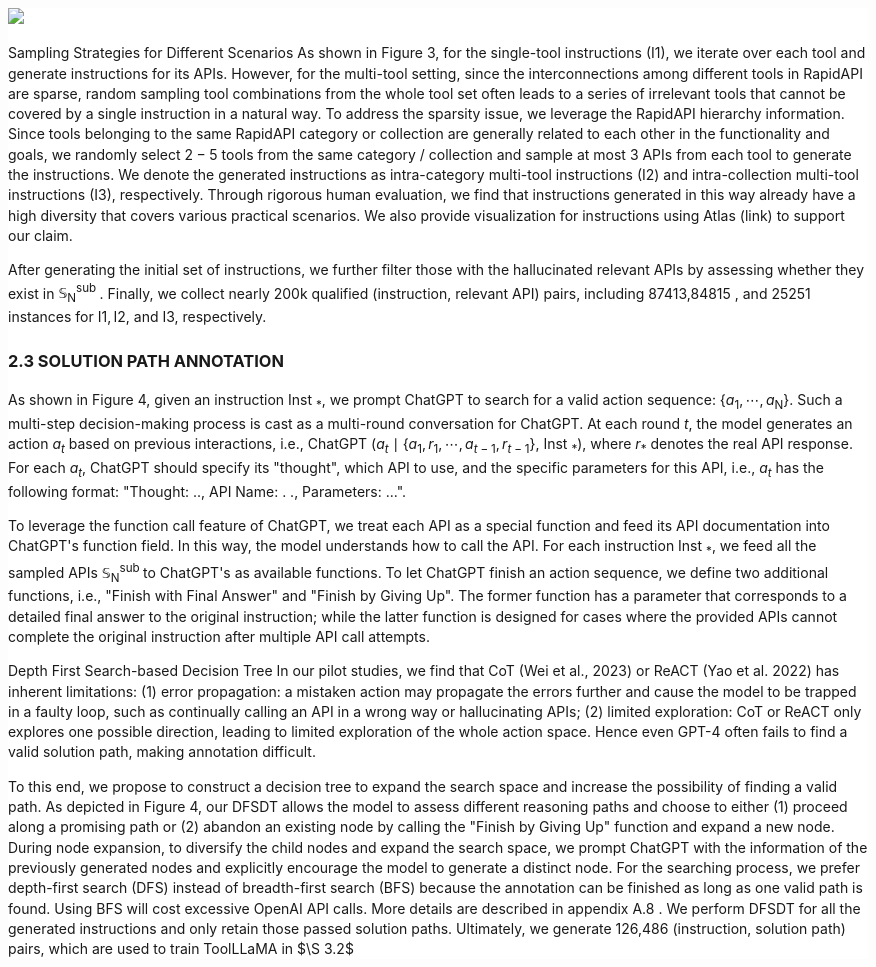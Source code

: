 ![](https://cdn.mathpix.com/cropped/2024_06_04_b5d970a0184a27b077dcg-05.jpg?height=78&width=1351&top_left_y=1549&top_left_x=387)

Sampling Strategies for Different Scenarios As shown in Figure 3, for the single-tool instructions (I1), we iterate over each tool and generate instructions for its APIs. However, for the multi-tool setting, since the interconnections among different tools in RapidAPI are sparse, random sampling tool combinations from the whole tool set often leads to a series of irrelevant tools that cannot be covered by a single instruction in a natural way. To address the sparsity issue, we leverage the RapidAPI hierarchy information. Since tools belonging to the same RapidAPI category or collection are generally related to each other in the functionality and goals, we randomly select $2-5$ tools from the same category / collection and sample at most 3 APIs from each tool to generate the instructions. We denote the generated instructions as intra-category multi-tool instructions (I2) and intra-collection multi-tool instructions (I3), respectively. Through rigorous human evaluation, we find that instructions generated in this way already have a high diversity that covers various practical scenarios. We also provide visualization for instructions using Atlas (link) to support our claim.

After generating the initial set of instructions, we further filter those with the hallucinated relevant APIs by assessing whether they exist in $\mathbb{S}_{\mathrm{N}}^{\text {sub }}$. Finally, we collect nearly 200k qualified (instruction, relevant API) pairs, including 87413,84815 , and 25251 instances for $\mathrm{I} 1, \mathrm{I} 2$, and $\mathrm{I} 3$, respectively.

### 2.3 SOLUTION PATH ANNOTATION

As shown in Figure 4, given an instruction Inst $_{*}$, we prompt ChatGPT to search for a valid action sequence: $\left\{a_{1}, \cdots, a_{\mathrm{N}}\right\}$. Such a multi-step decision-making process is cast as a multi-round conversation for ChatGPT. At each round $t$, the model generates an action $a_{t}$ based on previous interactions, i.e., ChatGPT $\left(a_{t} \mid\left\{a_{1}, r_{1}, \cdots, a_{t-1}, r_{t-1}\right\}\right.$, Inst $\left.{ }_{*}\right)$, where $r_{*}$ denotes the real API response. For each
$a_{t}$, ChatGPT should specify its "thought", which API to use, and the specific parameters for this API, i.e., $a_{t}$ has the following format: "Thought: .., API Name: . ., Parameters: ...".

To leverage the function call feature of ChatGPT, we treat each API as a special function and feed its API documentation into ChatGPT's function field. In this way, the model understands how to call the API. For each instruction Inst ${ }_{*}$, we feed all the sampled APIs $\mathbb{S}_{\mathrm{N}}^{\text {sub }}$ to ChatGPT's as available functions. To let ChatGPT finish an action sequence, we define two additional functions, i.e., "Finish with Final Answer" and "Finish by Giving Up". The former function has a parameter that corresponds to a detailed final answer to the original instruction; while the latter function is designed for cases where the provided APIs cannot complete the original instruction after multiple API call attempts.

Depth First Search-based Decision Tree In our pilot studies, we find that CoT (Wei et al., 2023) or ReACT (Yao et al. 2022) has inherent limitations: (1) error propagation: a mistaken action may propagate the errors further and cause the model to be trapped in a faulty loop, such as continually calling an API in a wrong way or hallucinating APIs; (2) limited exploration: CoT or ReACT only explores one possible direction, leading to limited exploration of the whole action space. Hence even GPT-4 often fails to find a valid solution path, making annotation difficult.

To this end, we propose to construct a decision tree to expand the search space and increase the possibility of finding a valid path. As depicted in Figure 4, our DFSDT allows the model to assess different reasoning paths and choose to either (1) proceed along a promising path or (2) abandon an existing node by calling the "Finish by Giving Up" function and expand a new node. During node expansion, to diversify the child nodes and expand the search space, we prompt ChatGPT with the information of the previously generated nodes and explicitly encourage the model to generate a distinct node. For the searching process, we prefer depth-first search (DFS) instead of breadth-first search (BFS) because the annotation can be finished as long as one valid path is found. Using BFS will cost excessive OpenAI API calls. More details are described in appendix A.8 . We perform DFSDT for all the generated instructions and only retain those passed solution paths. Ultimately, we generate 126,486 (instruction, solution path) pairs, which are used to train ToolLLaMA in $\S 3.2$
